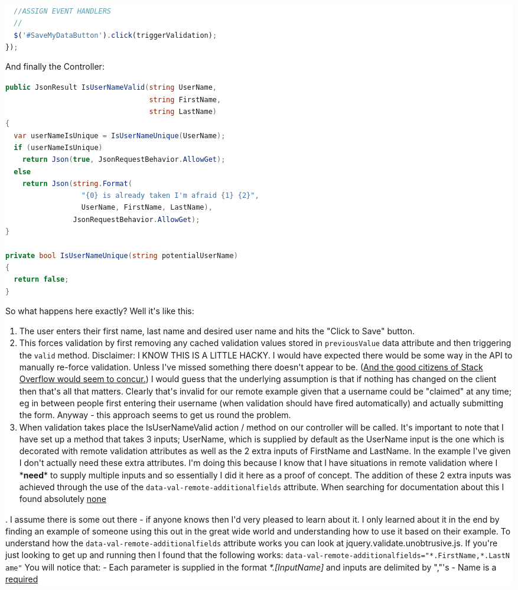 ```js
  //ASSIGN EVENT HANDLERS
  //
  $('#SaveMyDataButton').click(triggerValidation);
});
```

And finally the Controller:

```cs
public JsonResult IsUserNameValid(string UserName,
                                  string FirstName,
                                  string LastName)
{
  var userNameIsUnique = IsUserNameUnique(UserName);
  if (userNameIsUnique)
    return Json(true, JsonRequestBehavior.AllowGet);
  else
    return Json(string.Format(
                  "{0} is already taken I'm afraid {1} {2}",
                  UserName, FirstName, LastName),
                JsonRequestBehavior.AllowGet);
}

private bool IsUserNameUnique(string potentialUserName)
{
  return false;
}
```

So what happens here exactly? Well it's like this:

1. The user enters their first name, last name and desired user name and hits the "Click to Save" button.
2. This forces validation by first removing any cached validation values stored in `previousValue` data attribute and then triggering the `valid` method. Disclaimer: I KNOW THIS IS A LITTLE HACKY. I would have expected there would be some way in the API to manually re-force validation. Unless I've missed something there doesn't appear to be. ([And the good citizens of Stack Overflow would seem to concur.](http://stackoverflow.com/a/3797712/761388)) I would guess that the underlying assumption is that if nothing has changed on the client then that's all that matters. Clearly that's invalid for our remote example given that a username could be "claimed" at any time; eg in between people first entering their username (when validation should have fired automatically) and actually submitting the form. Anyway - this approach seems to get us round the problem.
3. When validation takes place the IsUserNameValid action / method on our controller will be called. It's important to note that I have set up a method that takes 3 inputs; UserName, which is supplied by default as the UserName input is the one which is decorated with remote validation attributes as well as the 2 extra inputs of FirstName and LastName. In the example I've given I don't actually need these extra attributes. I'm doing this because I know that I have situations in remote validation where I \***need**\* to supply multiple inputs and so essentially I did it here as a proof of concept. The addition of these 2 extra inputs was achieved through the use of the `data-val-remote-additionalfields` attribute. When searching for documentation about this I found absolutely <u>none</u>

. I assume there is some out there - if anyone knows then I'd very pleased to learn about it. I only learned about it in the end by finding an example of someone using this out in the great wide world and understanding how to use it based on their example. To understand how the `data-val-remote-additionalfields` attribute works you can look at jquery.validate.unobtrusive.js. If you're just looking to get up and running then I found that the following works: `data-val-remote-additionalfields="*.FirstName,*.LastName"` You will notice that: - Each parameter is supplied in the format _\*.[InputName]_ and inputs are delimited by ","'s - Name is a <u>required</u>
